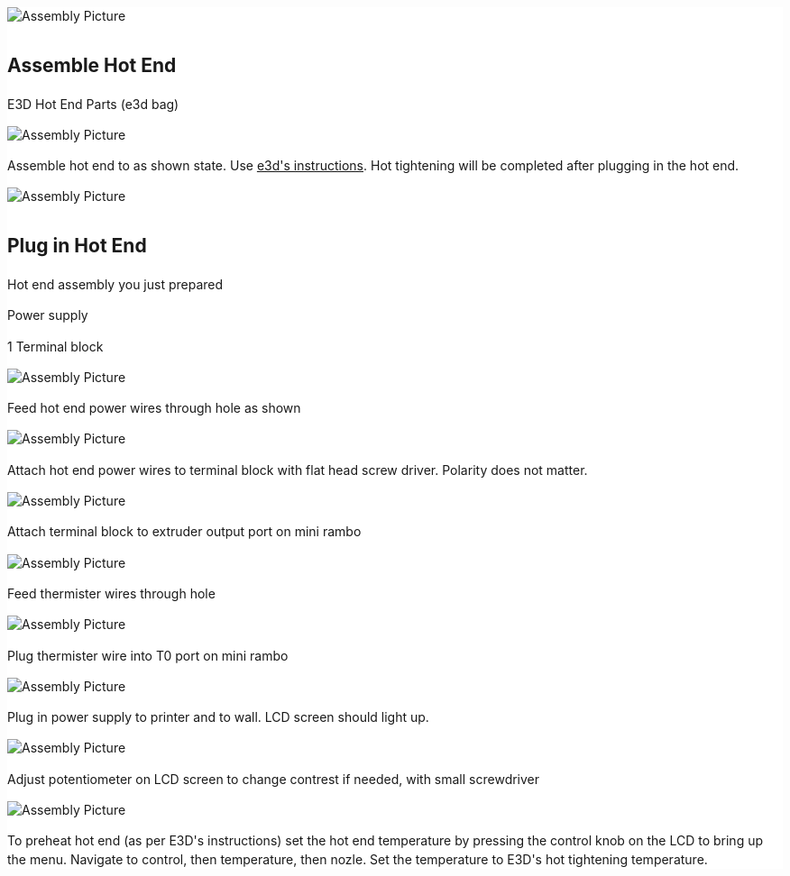 ![Assembly Picture](https://raw.githubusercontent.com/woolfepr/Printer-Kitten/master/Assembly%20Instructions/Assembling%20Parts/Raw%20Assembly%20Pictures/PKA_367.JPG)


## Assemble Hot End

E3D Hot End Parts (e3d bag)

![Assembly Picture](https://raw.githubusercontent.com/woolfepr/Printer-Kitten/master/Assembly%20Instructions/Assembling%20Parts/Raw%20Assembly%20Pictures/PKA_328.JPG)

Assemble hot end to as shown state. Use [e3d's instructions](http://wiki.e3d-online.com/wiki/E3D-Lite6_Assembly). Hot tightening will be completed after plugging in the hot end.

![Assembly Picture](https://raw.githubusercontent.com/woolfepr/Printer-Kitten/master/Assembly%20Instructions/Assembling%20Parts/Raw%20Assembly%20Pictures/PKA_329.JPG)



## Plug in Hot End

Hot end assembly you just prepared

Power supply

1 Terminal block

![Assembly Picture](https://raw.githubusercontent.com/woolfepr/Printer-Kitten/master/Assembly%20Instructions/Assembling%20Parts/Raw%20Assembly%20Pictures/PKA_330.JPG)

Feed hot end power wires through hole as shown

![Assembly Picture](https://raw.githubusercontent.com/woolfepr/Printer-Kitten/master/Assembly%20Instructions/Assembling%20Parts/Raw%20Assembly%20Pictures/PKA_331.JPG)

Attach hot end power wires to terminal block with flat head screw driver. Polarity does not matter.

![Assembly Picture](https://raw.githubusercontent.com/woolfepr/Printer-Kitten/master/Assembly%20Instructions/Assembling%20Parts/Raw%20Assembly%20Pictures/PKA_332.JPG)

Attach terminal block to extruder output port on mini rambo

![Assembly Picture](https://raw.githubusercontent.com/woolfepr/Printer-Kitten/master/Assembly%20Instructions/Assembling%20Parts/Raw%20Assembly%20Pictures/PKA_333.JPG)

Feed thermister wires through hole

![Assembly Picture](https://raw.githubusercontent.com/woolfepr/Printer-Kitten/master/Assembly%20Instructions/Assembling%20Parts/Raw%20Assembly%20Pictures/PKA_334.JPG)

Plug thermister wire into T0 port on mini rambo

![Assembly Picture](https://raw.githubusercontent.com/woolfepr/Printer-Kitten/master/Assembly%20Instructions/Assembling%20Parts/Raw%20Assembly%20Pictures/PKA_335.JPG)

Plug in power supply to printer and to wall. LCD screen should light up.

![Assembly Picture](https://raw.githubusercontent.com/woolfepr/Printer-Kitten/master/Assembly%20Instructions/Assembling%20Parts/Raw%20Assembly%20Pictures/PKA_336.JPG)

Adjust potentiometer on LCD screen to change contrest if needed, with small screwdriver

![Assembly Picture](https://raw.githubusercontent.com/woolfepr/Printer-Kitten/master/Assembly%20Instructions/Assembling%20Parts/Raw%20Assembly%20Pictures/PKA_337.JPG)

To preheat hot end (as per E3D's instructions) set the hot end temperature by pressing the control knob on the LCD to bring up the menu. Navigate to control, then temperature, then nozle. Set the temperature to E3D's hot tightening temperature.
